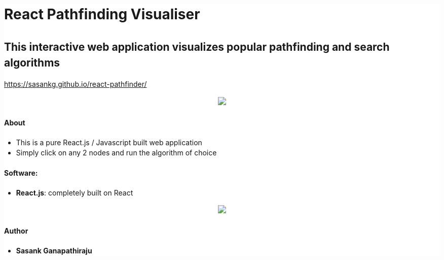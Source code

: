 # React Pathfinding Visualiser

## This interactive web application visualizes popular pathfinding and search algorithms

https://sasankg.github.io/react-pathfinder/

<p align = 'center'>
    <img src="./screenshots/r-pathfinder.gif" width="60%">
</p>

#### About
- This is a pure React.js / Javascript built web application
- Simply click on any 2 nodes and run the algorithm of choice

#### Software:
- **React.js**: completely built on React

<p align = 'center'>
    <img src="./screenshots/r-pathfindertwo.gif" width="60%">
</p>

#### Author
- **Sasank Ganapathiraju**
